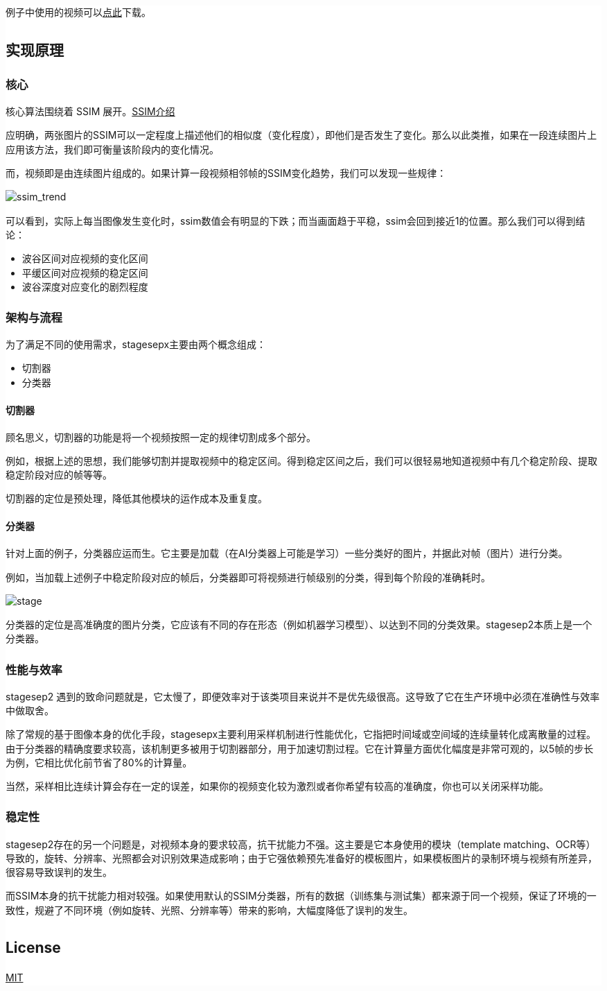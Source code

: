 例子中使用的视频可以[点此](https://raw.githubusercontent.com/williamfzc/stagesep2-sample/master/videos/demo.mp4)下载。

## 实现原理

### 核心

核心算法围绕着 SSIM 展开。[SSIM介绍](https://zh.wikipedia.org/wiki/%E7%B5%90%E6%A7%8B%E7%9B%B8%E4%BC%BC%E6%80%A7)

应明确，两张图片的SSIM可以一定程度上描述他们的相似度（变化程度），即他们是否发生了变化。那么以此类推，如果在一段连续图片上应用该方法，我们即可衡量该阶段内的变化情况。

而，视频即是由连续图片组成的。如果计算一段视频相邻帧的SSIM变化趋势，我们可以发现一些规律：

![ssim_trend](docs/pics/ssim_trend.png)

可以看到，实际上每当图像发生变化时，ssim数值会有明显的下跌；而当画面趋于平稳，ssim会回到接近1的位置。那么我们可以得到结论：

- 波谷区间对应视频的变化区间
- 平缓区间对应视频的稳定区间
- 波谷深度对应变化的剧烈程度

### 架构与流程

为了满足不同的使用需求，stagesepx主要由两个概念组成：

- 切割器
- 分类器

#### 切割器

顾名思义，切割器的功能是将一个视频按照一定的规律切割成多个部分。

例如，根据上述的思想，我们能够切割并提取视频中的稳定区间。得到稳定区间之后，我们可以很轻易地知道视频中有几个稳定阶段、提取稳定阶段对应的帧等等。

切割器的定位是预处理，降低其他模块的运作成本及重复度。

#### 分类器

针对上面的例子，分类器应运而生。它主要是加载（在AI分类器上可能是学习）一些分类好的图片，并据此对帧（图片）进行分类。

例如，当加载上述例子中稳定阶段对应的帧后，分类器即可将视频进行帧级别的分类，得到每个阶段的准确耗时。

![stage](docs/pics/stage.png)

分类器的定位是高准确度的图片分类，它应该有不同的存在形态（例如机器学习模型）、以达到不同的分类效果。stagesep2本质上是一个分类器。

### 性能与效率

stagesep2 遇到的致命问题就是，它太慢了，即便效率对于该类项目来说并不是优先级很高。这导致了它在生产环境中必须在准确性与效率中做取舍。

除了常规的基于图像本身的优化手段，stagesepx主要利用采样机制进行性能优化，它指把时间域或空间域的连续量转化成离散量的过程。由于分类器的精确度要求较高，该机制更多被用于切割器部分，用于加速切割过程。它在计算量方面优化幅度是非常可观的，以5帧的步长为例，它相比优化前节省了80%的计算量。

当然，采样相比连续计算会存在一定的误差，如果你的视频变化较为激烈或者你希望有较高的准确度，你也可以关闭采样功能。

### 稳定性

stagesep2存在的另一个问题是，对视频本身的要求较高，抗干扰能力不强。这主要是它本身使用的模块（template matching、OCR等）导致的，旋转、分辨率、光照都会对识别效果造成影响；由于它强依赖预先准备好的模板图片，如果模板图片的录制环境与视频有所差异，很容易导致误判的发生。

而SSIM本身的抗干扰能力相对较强。如果使用默认的SSIM分类器，所有的数据（训练集与测试集）都来源于同一个视频，保证了环境的一致性，规避了不同环境（例如旋转、光照、分辨率等）带来的影响，大幅度降低了误判的发生。

## License

[MIT](LICENSE)
